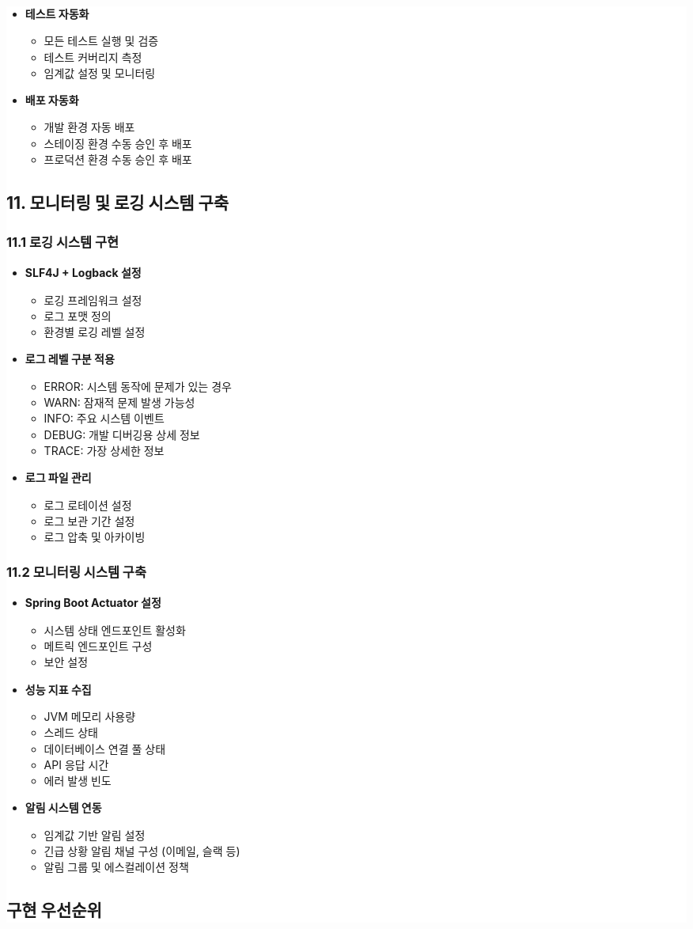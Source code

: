 - **테스트 자동화**

  - 모든 테스트 실행 및 검증
  - 테스트 커버리지 측정
  - 임계값 설정 및 모니터링

- **배포 자동화**
  - 개발 환경 자동 배포
  - 스테이징 환경 수동 승인 후 배포
  - 프로덕션 환경 수동 승인 후 배포

## 11. 모니터링 및 로깅 시스템 구축

### 11.1 로깅 시스템 구현

- **SLF4J + Logback 설정**

  - 로깅 프레임워크 설정
  - 로그 포맷 정의
  - 환경별 로깅 레벨 설정

- **로그 레벨 구분 적용**

  - ERROR: 시스템 동작에 문제가 있는 경우
  - WARN: 잠재적 문제 발생 가능성
  - INFO: 주요 시스템 이벤트
  - DEBUG: 개발 디버깅용 상세 정보
  - TRACE: 가장 상세한 정보

- **로그 파일 관리**
  - 로그 로테이션 설정
  - 로그 보관 기간 설정
  - 로그 압축 및 아카이빙

### 11.2 모니터링 시스템 구축

- **Spring Boot Actuator 설정**

  - 시스템 상태 엔드포인트 활성화
  - 메트릭 엔드포인트 구성
  - 보안 설정

- **성능 지표 수집**

  - JVM 메모리 사용량
  - 스레드 상태
  - 데이터베이스 연결 풀 상태
  - API 응답 시간
  - 에러 발생 빈도

- **알림 시스템 연동**
  - 임계값 기반 알림 설정
  - 긴급 상황 알림 채널 구성 (이메일, 슬랙 등)
  - 알림 그룹 및 에스컬레이션 정책

## 구현 우선순위
